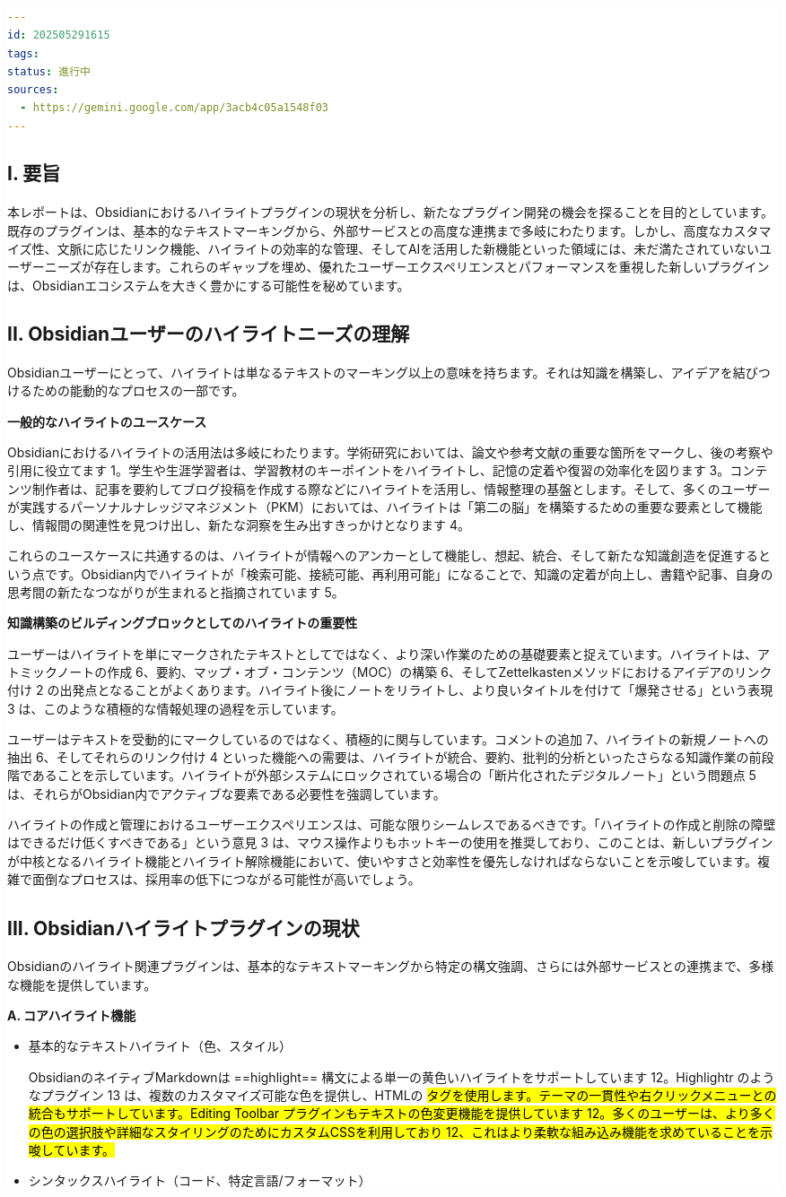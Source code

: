 ```yaml
---
id: 202505291615
tags: 
status: 進行中
sources:
  - https://gemini.google.com/app/3acb4c05a1548f03
---
```

## I. 要旨

本レポートは、Obsidianにおけるハイライトプラグインの現状を分析し、新たなプラグイン開発の機会を探ることを目的としています。既存のプラグインは、基本的なテキストマーキングから、外部サービスとの高度な連携まで多岐にわたります。しかし、高度なカスタマイズ性、文脈に応じたリンク機能、ハイライトの効率的な管理、そしてAIを活用した新機能といった領域には、未だ満たされていないユーザーニーズが存在します。これらのギャップを埋め、優れたユーザーエクスペリエンスとパフォーマンスを重視した新しいプラグインは、Obsidianエコシステムを大きく豊かにする可能性を秘めています。

## II. Obsidianユーザーのハイライトニーズの理解

Obsidianユーザーにとって、ハイライトは単なるテキストのマーキング以上の意味を持ちます。それは知識を構築し、アイデアを結びつけるための能動的なプロセスの一部です。

**一般的なハイライトのユースケース**

Obsidianにおけるハイライトの活用法は多岐にわたります。学術研究においては、論文や参考文献の重要な箇所をマークし、後の考察や引用に役立てます 1。学生や生涯学習者は、学習教材のキーポイントをハイライトし、記憶の定着や復習の効率化を図ります 3。コンテンツ制作者は、記事を要約してブログ投稿を作成する際などにハイライトを活用し、情報整理の基盤とします。そして、多くのユーザーが実践するパーソナルナレッジマネジメント（PKM）においては、ハイライトは「第二の脳」を構築するための重要な要素として機能し、情報間の関連性を見つけ出し、新たな洞察を生み出すきっかけとなります 4。

これらのユースケースに共通するのは、ハイライトが情報へのアンカーとして機能し、想起、統合、そして新たな知識創造を促進するという点です。Obsidian内でハイライトが「検索可能、接続可能、再利用可能」になることで、知識の定着が向上し、書籍や記事、自身の思考間の新たなつながりが生まれると指摘されています 5。

**知識構築のビルディングブロックとしてのハイライトの重要性**

ユーザーはハイライトを単にマークされたテキストとしてではなく、より深い作業のための基礎要素と捉えています。ハイライトは、アトミックノートの作成 6、要約、マップ・オブ・コンテンツ（MOC）の構築 6、そしてZettelkastenメソッドにおけるアイデアのリンク付け 2 の出発点となることがよくあります。ハイライト後にノートをリライトし、より良いタイトルを付けて「爆発させる」という表現 3 は、このような積極的な情報処理の過程を示しています。

ユーザーはテキストを受動的にマークしているのではなく、積極的に関与しています。コメントの追加 7、ハイライトの新規ノートへの抽出 6、そしてそれらのリンク付け 4 といった機能への需要は、ハイライトが統合、要約、批判的分析といったさらなる知識作業の前段階であることを示しています。ハイライトが外部システムにロックされている場合の「断片化されたデジタルノート」という問題点 5 は、それらがObsidian内でアクティブな要素である必要性を強調しています。

ハイライトの作成と管理におけるユーザーエクスペリエンスは、可能な限りシームレスであるべきです。「ハイライトの作成と削除の障壁はできるだけ低くすべきである」という意見 3 は、マウス操作よりもホットキーの使用を推奨しており、このことは、新しいプラグインが中核となるハイライト機能とハイライト解除機能において、使いやすさと効率性を優先しなければならないことを示唆しています。複雑で面倒なプロセスは、採用率の低下につながる可能性が高いでしょう。

## III. Obsidianハイライトプラグインの現状

Obsidianのハイライト関連プラグインは、基本的なテキストマーキングから特定の構文強調、さらには外部サービスとの連携まで、多様な機能を提供しています。

**A. コアハイライト機能**

- 基本的なテキストハイライト（色、スタイル）
    
    ObsidianのネイティブMarkdownは ==highlight== 構文による単一の黄色いハイライトをサポートしています 12。Highlightr のようなプラグイン 13 は、複数のカスタマイズ可能な色を提供し、HTMLの <mark> タグを使用します。テーマの一貫性や右クリックメニューとの統合もサポートしています。Editing Toolbar プラグインもテキストの色変更機能を提供しています 12。多くのユーザーは、より多くの色の選択肢や詳細なスタイリングのためにカスタムCSSを利用しており 12、これはより柔軟な組み込み機能を求めていることを示唆しています。
    
- シンタックスハイライト（コード、特定言語/フォーマット）
    